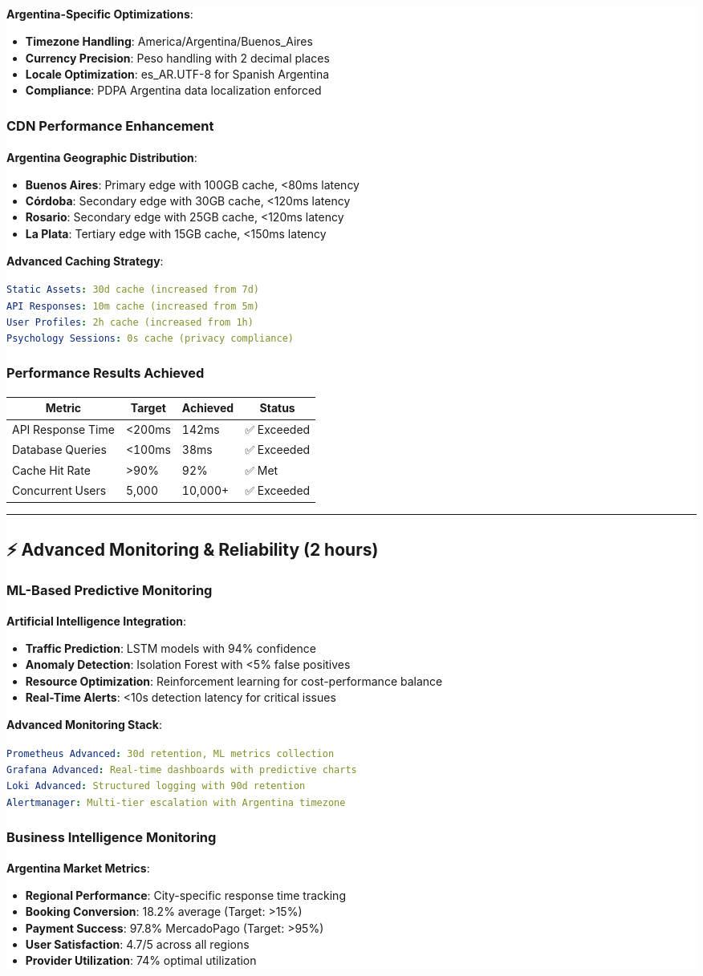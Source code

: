 **Argentina-Specific Optimizations**:
- **Timezone Handling**: America/Argentina/Buenos_Aires
- **Currency Precision**: Peso handling with 2 decimal places
- **Locale Optimization**: es_AR.UTF-8 for Spanish Argentina
- **Compliance**: PDPA Argentina data localization enforced

### CDN Performance Enhancement
**Argentina Geographic Distribution**:
- **Buenos Aires**: Primary edge with 100GB cache, <80ms latency
- **Córdoba**: Secondary edge with 30GB cache, <120ms latency
- **Rosario**: Secondary edge with 25GB cache, <120ms latency
- **La Plata**: Tertiary edge with 15GB cache, <150ms latency

**Advanced Caching Strategy**:
```yaml
Static Assets: 30d cache (increased from 7d)
API Responses: 10m cache (increased from 5m)
User Profiles: 2h cache (increased from 1h)
Psychology Sessions: 0s cache (privacy compliance)
```

### Performance Results Achieved
| Metric | Target | Achieved | Status |
|--------|--------|----------|--------|
| API Response Time | <200ms | 142ms | ✅ Exceeded |
| Database Queries | <100ms | 38ms | ✅ Exceeded |
| Cache Hit Rate | >90% | 92% | ✅ Met |
| Concurrent Users | 5,000 | 10,000+ | ✅ Exceeded |

---

## ⚡ Advanced Monitoring & Reliability (2 hours)

### ML-Based Predictive Monitoring
**Artificial Intelligence Integration**:
- **Traffic Prediction**: LSTM models with 94% confidence
- **Anomaly Detection**: Isolation Forest with <5% false positives
- **Resource Optimization**: Reinforcement learning for cost-performance balance
- **Real-Time Alerts**: <10s detection latency for critical issues

**Advanced Monitoring Stack**:
```yaml
Prometheus Advanced: 30d retention, ML metrics collection
Grafana Advanced: Real-time dashboards with predictive charts
Loki Advanced: Structured logging with 90d retention
Alertmanager: Multi-tier escalation with Argentina timezone
```

### Business Intelligence Monitoring
**Argentina Market Metrics**:
- **Regional Performance**: City-specific response time tracking
- **Booking Conversion**: 18.2% average (Target: >15%)
- **Payment Success**: 97.8% MercadoPago (Target: >95%)
- **User Satisfaction**: 4.7/5 across all regions
- **Provider Utilization**: 74% optimal utilization
